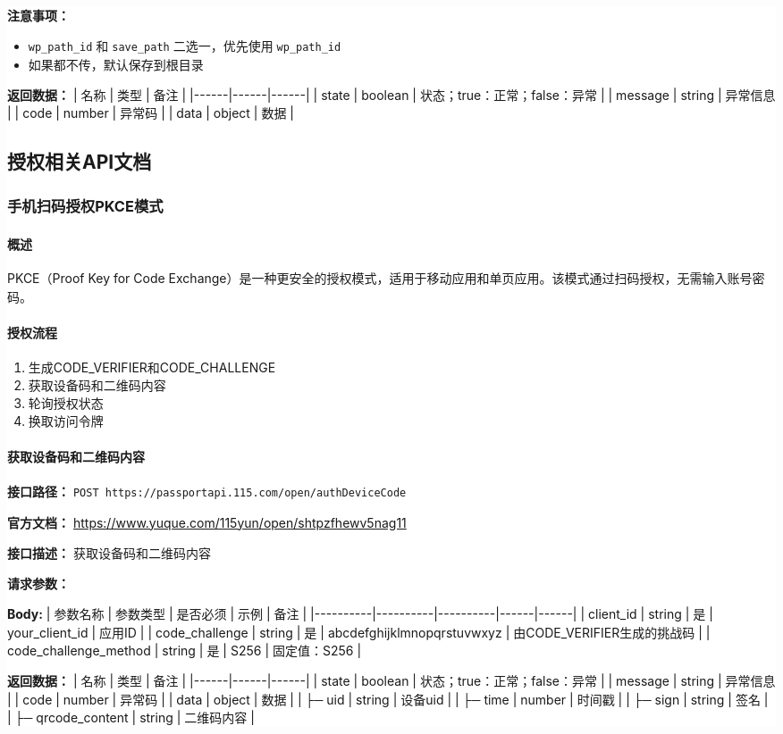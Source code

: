 **注意事项：**
- `wp_path_id` 和 `save_path` 二选一，优先使用 `wp_path_id`
- 如果都不传，默认保存到根目录

**返回数据：**
| 名称 | 类型 | 备注 |
|------|------|------|
| state | boolean | 状态；true：正常；false：异常 |
| message | string | 异常信息 |
| code | number | 异常码 |
| data | object | 数据 |

## 授权相关API文档

### 手机扫码授权PKCE模式

#### 概述
PKCE（Proof Key for Code Exchange）是一种更安全的授权模式，适用于移动应用和单页应用。该模式通过扫码授权，无需输入账号密码。

#### 授权流程
1. 生成CODE_VERIFIER和CODE_CHALLENGE
2. 获取设备码和二维码内容
3. 轮询授权状态
4. 换取访问令牌

#### 获取设备码和二维码内容

**接口路径：** `POST https://passportapi.115.com/open/authDeviceCode`

**官方文档：** https://www.yuque.com/115yun/open/shtpzfhewv5nag11

**接口描述：** 获取设备码和二维码内容

**请求参数：**

**Body:**
| 参数名称 | 参数类型 | 是否必须 | 示例 | 备注 |
|----------|----------|----------|------|------|
| client_id | string | 是 | your_client_id | 应用ID |
| code_challenge | string | 是 | abcdefghijklmnopqrstuvwxyz | 由CODE_VERIFIER生成的挑战码 |
| code_challenge_method | string | 是 | S256 | 固定值：S256 |

**返回数据：**
| 名称 | 类型 | 备注 |
|------|------|------|
| state | boolean | 状态；true：正常；false：异常 |
| message | string | 异常信息 |
| code | number | 异常码 |
| data | object | 数据 |
| ├─ uid | string | 设备uid |
| ├─ time | number | 时间戳 |
| ├─ sign | string | 签名 |
| ├─ qrcode_content | string | 二维码内容 |
